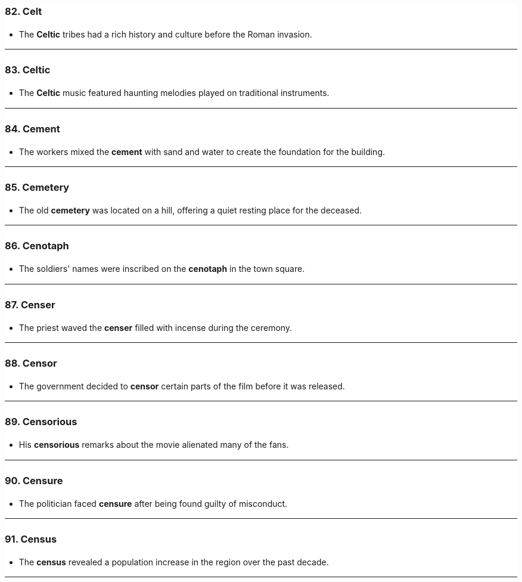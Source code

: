 
### 82. **Celt**  
- The **Celtic** tribes had a rich history and culture before the Roman invasion.  

---  

### 83. **Celtic**  
- The **Celtic** music featured haunting melodies played on traditional instruments.  

---  

### 84. **Cement**  
- The workers mixed the **cement** with sand and water to create the foundation for the building.  

---  

### 85. **Cemetery**  
- The old **cemetery** was located on a hill, offering a quiet resting place for the deceased.  

---  

### 86. **Cenotaph**  
- The soldiers' names were inscribed on the **cenotaph** in the town square.  

---  

### 87. **Censer**  
- The priest waved the **censer** filled with incense during the ceremony.  

---  

### 88. **Censor**  
- The government decided to **censor** certain parts of the film before it was released.  

---  

### 89. **Censorious**  
- His **censorious** remarks about the movie alienated many of the fans.  

---  

### 90. **Censure**  
- The politician faced **censure** after being found guilty of misconduct.  

---  

### 91. **Census**  
- The **census** revealed a population increase in the region over the past decade.  

---  
